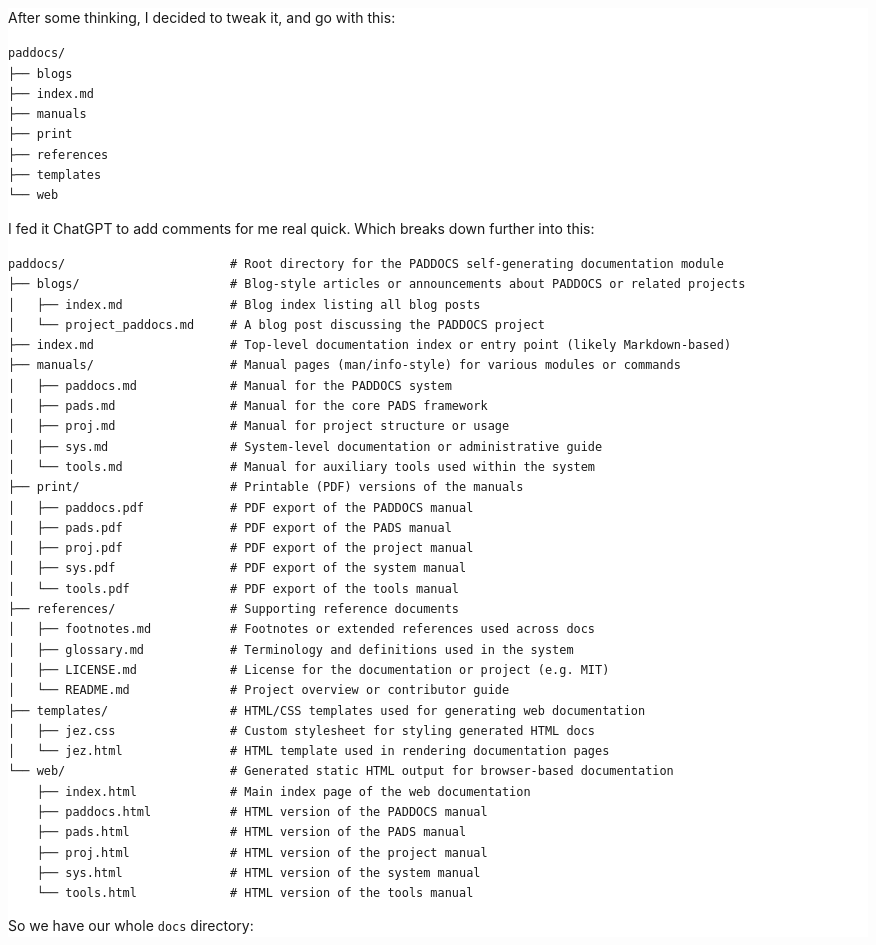 After some thinking, I decided to tweak it, and go with this:

~~~
paddocs/
├── blogs
├── index.md
├── manuals
├── print
├── references
├── templates
└── web
~~~

I fed it ChatGPT to add comments for me real quick. Which breaks down further into this:

~~~
paddocs/                       # Root directory for the PADDOCS self-generating documentation module
├── blogs/                     # Blog-style articles or announcements about PADDOCS or related projects
│   ├── index.md               # Blog index listing all blog posts
│   └── project_paddocs.md     # A blog post discussing the PADDOCS project
├── index.md                   # Top-level documentation index or entry point (likely Markdown-based)
├── manuals/                   # Manual pages (man/info-style) for various modules or commands
│   ├── paddocs.md             # Manual for the PADDOCS system
│   ├── pads.md                # Manual for the core PADS framework
│   ├── proj.md                # Manual for project structure or usage
│   ├── sys.md                 # System-level documentation or administrative guide
│   └── tools.md               # Manual for auxiliary tools used within the system
├── print/                     # Printable (PDF) versions of the manuals
│   ├── paddocs.pdf            # PDF export of the PADDOCS manual
│   ├── pads.pdf               # PDF export of the PADS manual
│   ├── proj.pdf               # PDF export of the project manual
│   ├── sys.pdf                # PDF export of the system manual
│   └── tools.pdf              # PDF export of the tools manual
├── references/                # Supporting reference documents
│   ├── footnotes.md           # Footnotes or extended references used across docs
│   ├── glossary.md            # Terminology and definitions used in the system
│   ├── LICENSE.md             # License for the documentation or project (e.g. MIT)
│   └── README.md              # Project overview or contributor guide
├── templates/                 # HTML/CSS templates used for generating web documentation
│   ├── jez.css                # Custom stylesheet for styling generated HTML docs
│   └── jez.html               # HTML template used in rendering documentation pages
└── web/                       # Generated static HTML output for browser-based documentation
    ├── index.html             # Main index page of the web documentation
    ├── paddocs.html           # HTML version of the PADDOCS manual
    ├── pads.html              # HTML version of the PADS manual
    ├── proj.html              # HTML version of the project manual
    ├── sys.html               # HTML version of the system manual
    └── tools.html             # HTML version of the tools manual
~~~

So we have our whole `docs` directory:
